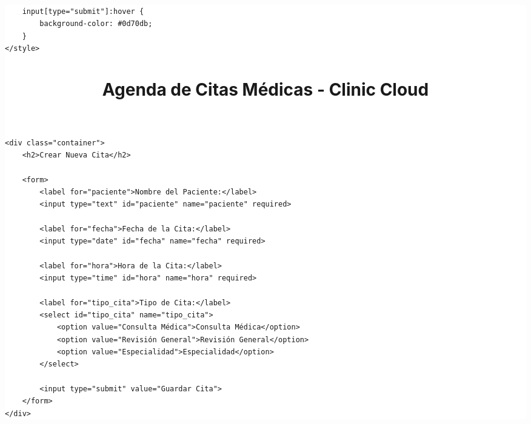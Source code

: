         input[type="submit"]:hover {
            background-color: #0d70db;
        }
    </style>
</head>
<body>
    <header>
        <h1>Agenda de Citas Médicas - Clinic Cloud</h1>
    </header>

    <div class="container">
        <h2>Crear Nueva Cita</h2>

        <form>
            <label for="paciente">Nombre del Paciente:</label>
            <input type="text" id="paciente" name="paciente" required>

            <label for="fecha">Fecha de la Cita:</label>
            <input type="date" id="fecha" name="fecha" required>

            <label for="hora">Hora de la Cita:</label>
            <input type="time" id="hora" name="hora" required>

            <label for="tipo_cita">Tipo de Cita:</label>
            <select id="tipo_cita" name="tipo_cita">
                <option value="Consulta Médica">Consulta Médica</option>
                <option value="Revisión General">Revisión General</option>
                <option value="Especialidad">Especialidad</option>
            </select>

            <input type="submit" value="Guardar Cita">
        </form>
    </div>
</body>
</html>
